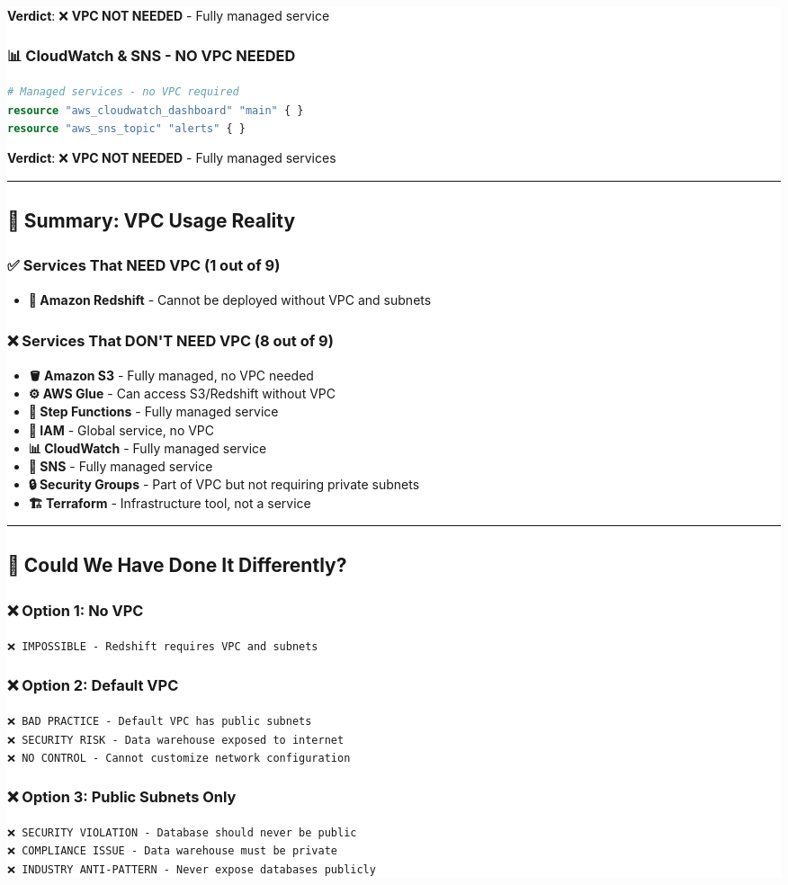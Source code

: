 **Verdict**: ❌ **VPC NOT NEEDED** - Fully managed service

### **📊 CloudWatch & SNS - NO VPC NEEDED**
```terraform
# Managed services - no VPC required
resource "aws_cloudwatch_dashboard" "main" { }
resource "aws_sns_topic" "alerts" { }
```

**Verdict**: ❌ **VPC NOT NEEDED** - Fully managed services

---

## 🎯 **Summary: VPC Usage Reality**

### **✅ Services That NEED VPC (1 out of 9)**
- **🏢 Amazon Redshift** - Cannot be deployed without VPC and subnets

### **❌ Services That DON'T NEED VPC (8 out of 9)**
- **🪣 Amazon S3** - Fully managed, no VPC needed
- **⚙️ AWS Glue** - Can access S3/Redshift without VPC
- **🚀 Step Functions** - Fully managed service
- **🔐 IAM** - Global service, no VPC
- **📊 CloudWatch** - Fully managed service
- **📢 SNS** - Fully managed service
- **🔒 Security Groups** - Part of VPC but not requiring private subnets
- **🏗️ Terraform** - Infrastructure tool, not a service

---

## 🤔 **Could We Have Done It Differently?**

### **❌ Option 1: No VPC**
```
❌ IMPOSSIBLE - Redshift requires VPC and subnets
```

### **❌ Option 2: Default VPC**
```
❌ BAD PRACTICE - Default VPC has public subnets
❌ SECURITY RISK - Data warehouse exposed to internet
❌ NO CONTROL - Cannot customize network configuration
```

### **❌ Option 3: Public Subnets Only**
```
❌ SECURITY VIOLATION - Database should never be public
❌ COMPLIANCE ISSUE - Data warehouse must be private
❌ INDUSTRY ANTI-PATTERN - Never expose databases publicly
```
